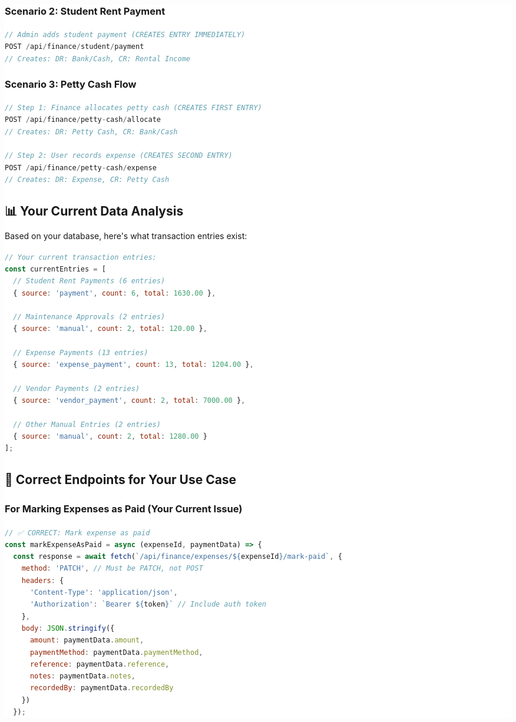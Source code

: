### **Scenario 2: Student Rent Payment**

```javascript
// Admin adds student payment (CREATES ENTRY IMMEDIATELY)
POST /api/finance/student/payment
// Creates: DR: Bank/Cash, CR: Rental Income
```

### **Scenario 3: Petty Cash Flow**

```javascript
// Step 1: Finance allocates petty cash (CREATES FIRST ENTRY)
POST /api/finance/petty-cash/allocate
// Creates: DR: Petty Cash, CR: Bank/Cash

// Step 2: User records expense (CREATES SECOND ENTRY)
POST /api/finance/petty-cash/expense
// Creates: DR: Expense, CR: Petty Cash
```

## 📊 **Your Current Data Analysis**

Based on your database, here's what transaction entries exist:

```javascript
// Your current transaction entries:
const currentEntries = [
  // Student Rent Payments (6 entries)
  { source: 'payment', count: 6, total: 1630.00 },
  
  // Maintenance Approvals (2 entries)
  { source: 'manual', count: 2, total: 120.00 },
  
  // Expense Payments (13 entries)
  { source: 'expense_payment', count: 13, total: 1204.00 },
  
  // Vendor Payments (2 entries)
  { source: 'vendor_payment', count: 2, total: 7000.00 },
  
  // Other Manual Entries (2 entries)
  { source: 'manual', count: 2, total: 1280.00 }
];
```

## 🎯 **Correct Endpoints for Your Use Case**

### **For Marking Expenses as Paid (Your Current Issue)**

```javascript
// ✅ CORRECT: Mark expense as paid
const markExpenseAsPaid = async (expenseId, paymentData) => {
  const response = await fetch(`/api/finance/expenses/${expenseId}/mark-paid`, {
    method: 'PATCH', // Must be PATCH, not POST
    headers: { 
      'Content-Type': 'application/json',
      'Authorization': `Bearer ${token}` // Include auth token
    },
    body: JSON.stringify({
      amount: paymentData.amount,
      paymentMethod: paymentData.paymentMethod,
      reference: paymentData.reference,
      notes: paymentData.notes,
      recordedBy: paymentData.recordedBy
    })
  });
```